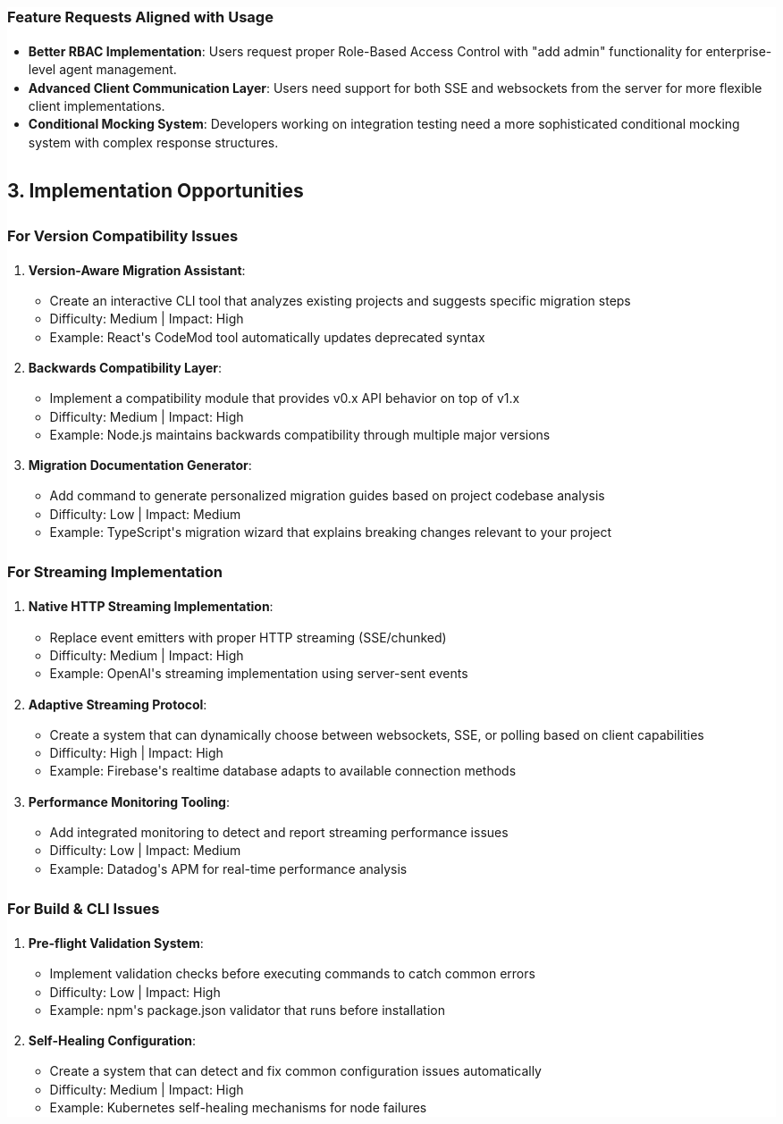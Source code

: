 ### Feature Requests Aligned with Usage
- **Better RBAC Implementation**: Users request proper Role-Based Access Control with "add admin" functionality for enterprise-level agent management.
- **Advanced Client Communication Layer**: Users need support for both SSE and websockets from the server for more flexible client implementations.
- **Conditional Mocking System**: Developers working on integration testing need a more sophisticated conditional mocking system with complex response structures.

## 3. Implementation Opportunities

### For Version Compatibility Issues
1. **Version-Aware Migration Assistant**:
   - Create an interactive CLI tool that analyzes existing projects and suggests specific migration steps
   - Difficulty: Medium | Impact: High
   - Example: React's CodeMod tool automatically updates deprecated syntax

2. **Backwards Compatibility Layer**:
   - Implement a compatibility module that provides v0.x API behavior on top of v1.x
   - Difficulty: Medium | Impact: High
   - Example: Node.js maintains backwards compatibility through multiple major versions

3. **Migration Documentation Generator**:
   - Add command to generate personalized migration guides based on project codebase analysis
   - Difficulty: Low | Impact: Medium
   - Example: TypeScript's migration wizard that explains breaking changes relevant to your project

### For Streaming Implementation
1. **Native HTTP Streaming Implementation**:
   - Replace event emitters with proper HTTP streaming (SSE/chunked)
   - Difficulty: Medium | Impact: High
   - Example: OpenAI's streaming implementation using server-sent events

2. **Adaptive Streaming Protocol**:
   - Create a system that can dynamically choose between websockets, SSE, or polling based on client capabilities
   - Difficulty: High | Impact: High
   - Example: Firebase's realtime database adapts to available connection methods

3. **Performance Monitoring Tooling**:
   - Add integrated monitoring to detect and report streaming performance issues
   - Difficulty: Low | Impact: Medium
   - Example: Datadog's APM for real-time performance analysis

### For Build & CLI Issues
1. **Pre-flight Validation System**:
   - Implement validation checks before executing commands to catch common errors
   - Difficulty: Low | Impact: High
   - Example: npm's package.json validator that runs before installation

2. **Self-Healing Configuration**:
   - Create a system that can detect and fix common configuration issues automatically
   - Difficulty: Medium | Impact: High
   - Example: Kubernetes self-healing mechanisms for node failures
